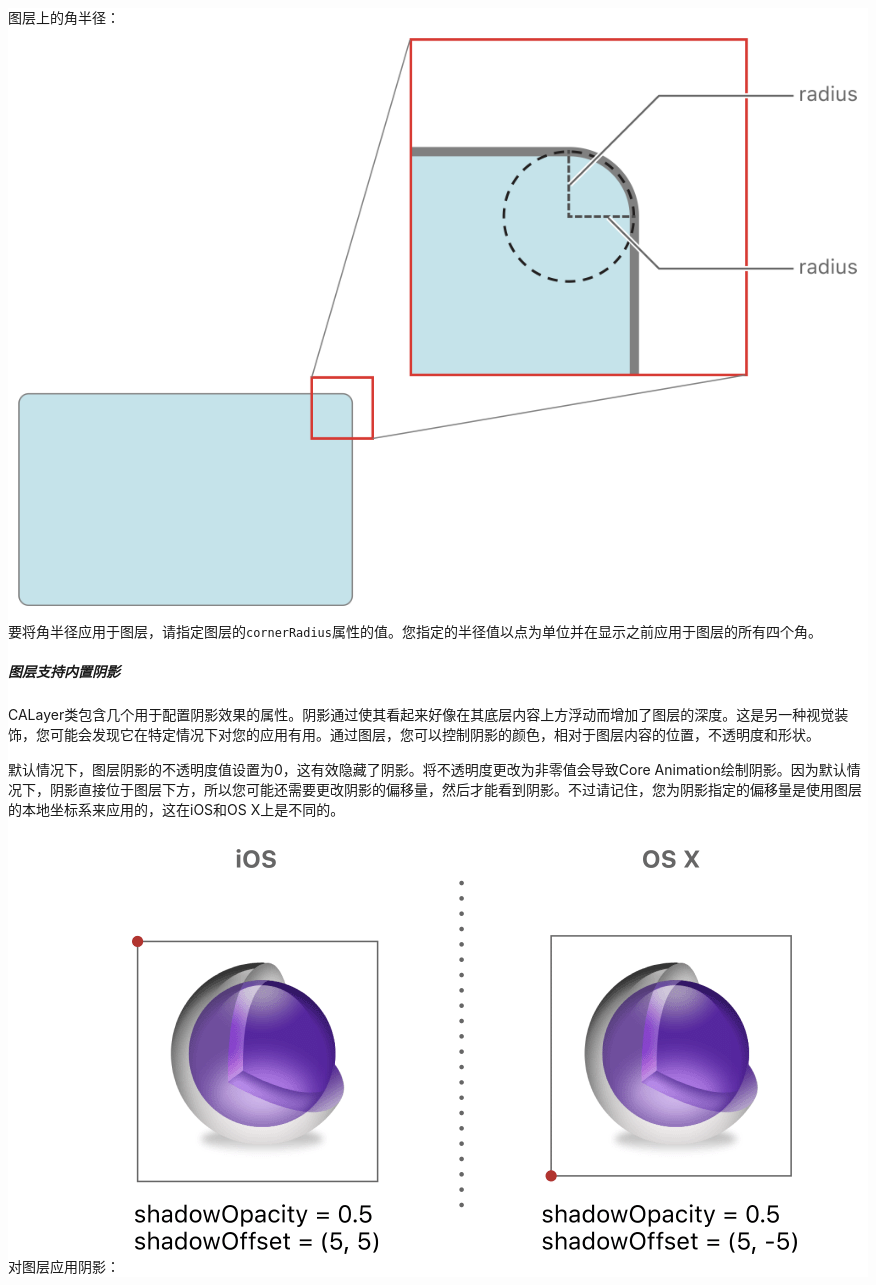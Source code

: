 图层上的角半径：![](/assets/layer_corner_radius_2x.png)要将角半径应用于图层，请指定图层的`cornerRadius`属性的值。您指定的半径值以点为单位并在显示之前应用于图层的所有四个角。

##### 图层支持内置阴影

CALayer类包含几个用于配置阴影效果的属性。阴影通过使其看起来好像在其底层内容上方浮动而增加了图层的深度。这是另一种视觉装饰，您可能会发现它在特定情况下对您的应用有用。通过图层，您可以控制阴影的颜色，相对于图层内容的位置，不透明度和形状。

默认情况下，图层阴影的不透明度值设置为0，这有效隐藏了阴影。将不透明度更改为非零值会导致Core Animation绘制阴影。因为默认情况下，阴影直接位于图层下方，所以您可能还需要更改阴影的偏移量，然后才能看到阴影。不过请记住，您为阴影指定的偏移量是使用图层的本地坐标系来应用的，这在iOS和OS X上是不同的。

对图层应用阴影：![](/assets/layer_shadows_2x.png)
